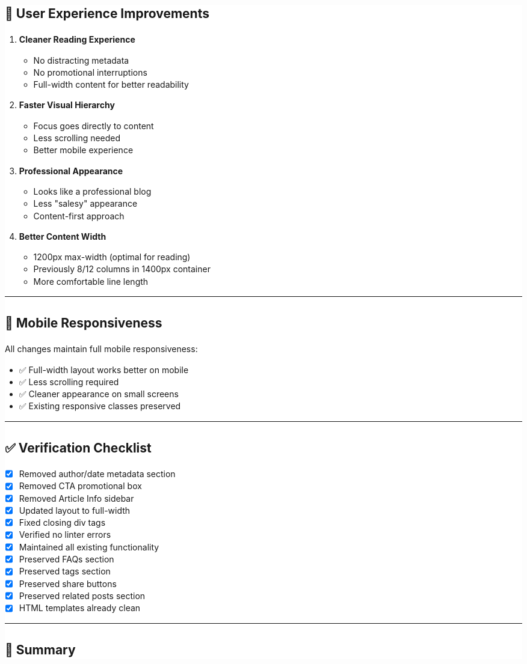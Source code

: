 
## 🚀 User Experience Improvements

1. **Cleaner Reading Experience**
   - No distracting metadata
   - No promotional interruptions
   - Full-width content for better readability

2. **Faster Visual Hierarchy**
   - Focus goes directly to content
   - Less scrolling needed
   - Better mobile experience

3. **Professional Appearance**
   - Looks like a professional blog
   - Less "salesy" appearance
   - Content-first approach

4. **Better Content Width**
   - 1200px max-width (optimal for reading)
   - Previously 8/12 columns in 1400px container
   - More comfortable line length

---

## 📱 Mobile Responsiveness

All changes maintain full mobile responsiveness:
- ✅ Full-width layout works better on mobile
- ✅ Less scrolling required
- ✅ Cleaner appearance on small screens
- ✅ Existing responsive classes preserved

---

## ✅ Verification Checklist

- [x] Removed author/date metadata section
- [x] Removed CTA promotional box
- [x] Removed Article Info sidebar
- [x] Updated layout to full-width
- [x] Fixed closing div tags
- [x] Verified no linter errors
- [x] Maintained all existing functionality
- [x] Preserved FAQs section
- [x] Preserved tags section
- [x] Preserved share buttons
- [x] Preserved related posts section
- [x] HTML templates already clean

---

## 🎉 Summary
